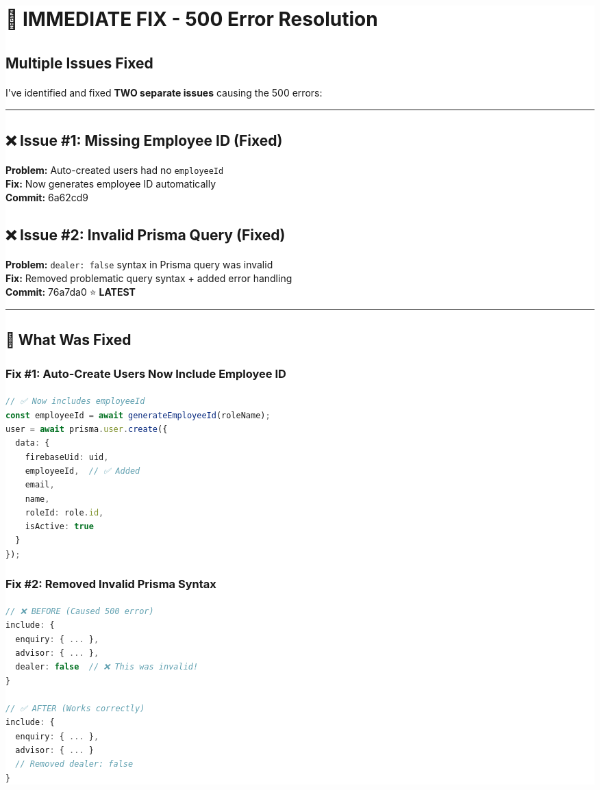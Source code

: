# 🚨 IMMEDIATE FIX - 500 Error Resolution

## Multiple Issues Fixed

I've identified and fixed **TWO separate issues** causing the 500 errors:

---

## ❌ Issue #1: Missing Employee ID (Fixed)
**Problem:** Auto-created users had no `employeeId`  
**Fix:** Now generates employee ID automatically  
**Commit:** 6a62cd9

## ❌ Issue #2: Invalid Prisma Query (Fixed)  
**Problem:** `dealer: false` syntax in Prisma query was invalid  
**Fix:** Removed problematic query syntax + added error handling  
**Commit:** 76a7da0 ⭐ **LATEST**

---

## 🚀 What Was Fixed

### Fix #1: Auto-Create Users Now Include Employee ID
```typescript
// ✅ Now includes employeeId
const employeeId = await generateEmployeeId(roleName);
user = await prisma.user.create({
  data: {
    firebaseUid: uid,
    employeeId,  // ✅ Added
    email,
    name,
    roleId: role.id,
    isActive: true
  }
});
```

### Fix #2: Removed Invalid Prisma Syntax
```typescript
// ❌ BEFORE (Caused 500 error)
include: {
  enquiry: { ... },
  advisor: { ... },
  dealer: false  // ❌ This was invalid!
}

// ✅ AFTER (Works correctly)
include: {
  enquiry: { ... },
  advisor: { ... }
  // Removed dealer: false
}
```
